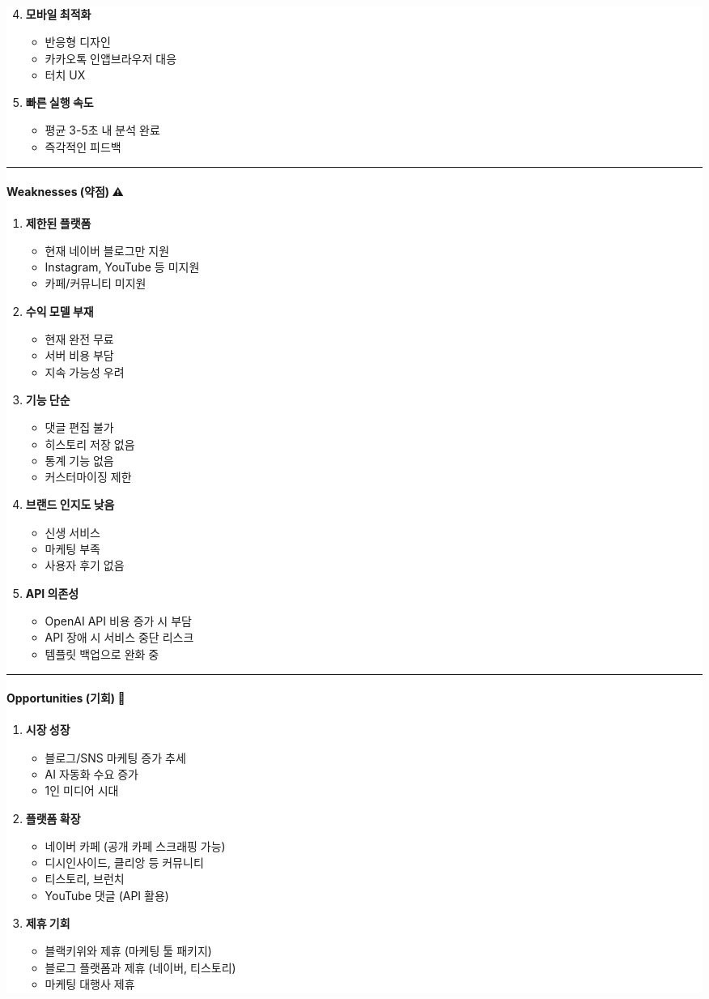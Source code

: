4. **모바일 최적화**
   - 반응형 디자인
   - 카카오톡 인앱브라우저 대응
   - 터치 UX

5. **빠른 실행 속도**
   - 평균 3-5초 내 분석 완료
   - 즉각적인 피드백

---

#### Weaknesses (약점) ⚠️

1. **제한된 플랫폼**
   - 현재 네이버 블로그만 지원
   - Instagram, YouTube 등 미지원
   - 카페/커뮤니티 미지원

2. **수익 모델 부재**
   - 현재 완전 무료
   - 서버 비용 부담
   - 지속 가능성 우려

3. **기능 단순**
   - 댓글 편집 불가
   - 히스토리 저장 없음
   - 통계 기능 없음
   - 커스터마이징 제한

4. **브랜드 인지도 낮음**
   - 신생 서비스
   - 마케팅 부족
   - 사용자 후기 없음

5. **API 의존성**
   - OpenAI API 비용 증가 시 부담
   - API 장애 시 서비스 중단 리스크
   - 템플릿 백업으로 완화 중

---

#### Opportunities (기회) 🚀

1. **시장 성장**
   - 블로그/SNS 마케팅 증가 추세
   - AI 자동화 수요 증가
   - 1인 미디어 시대

2. **플랫폼 확장**
   - 네이버 카페 (공개 카페 스크래핑 가능)
   - 디시인사이드, 클리앙 등 커뮤니티
   - 티스토리, 브런치
   - YouTube 댓글 (API 활용)

3. **제휴 기회**
   - 블랙키위와 제휴 (마케팅 툴 패키지)
   - 블로그 플랫폼과 제휴 (네이버, 티스토리)
   - 마케팅 대행사 제휴

